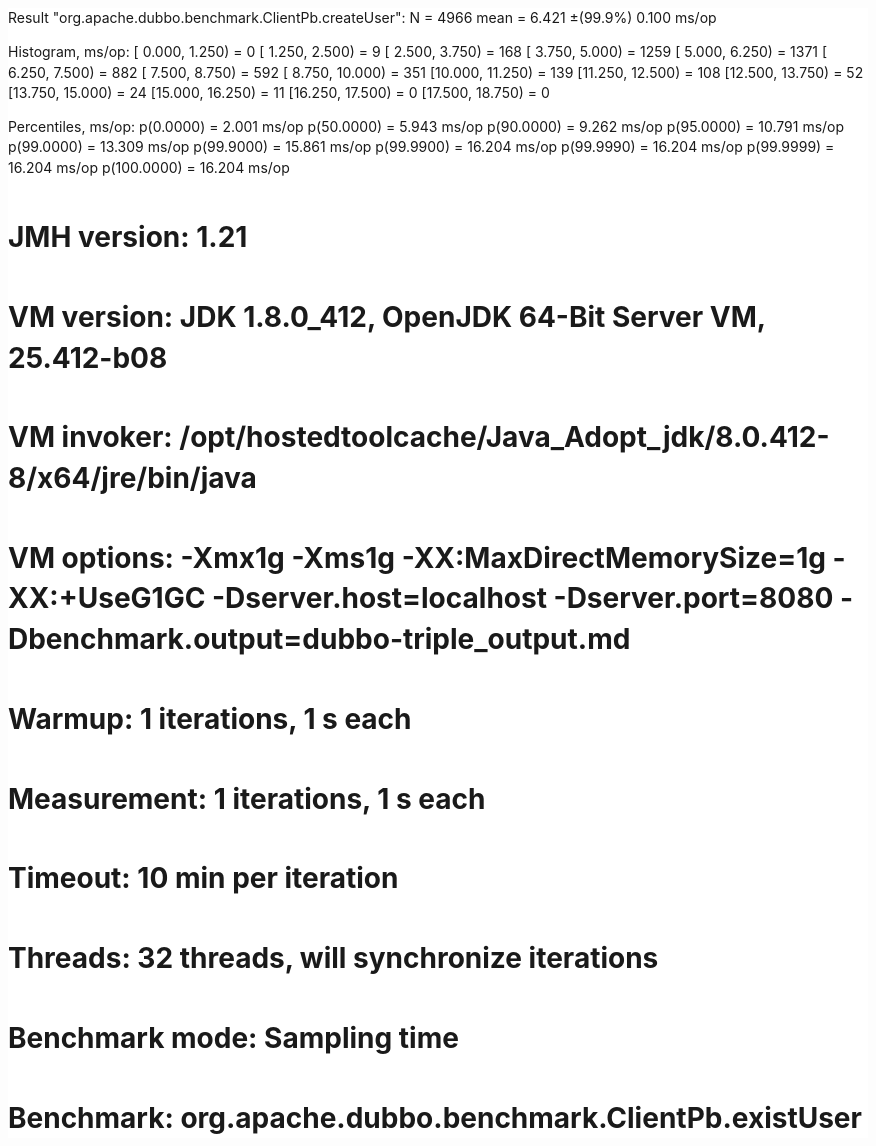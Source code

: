 

Result "org.apache.dubbo.benchmark.ClientPb.createUser":
  N = 4966
  mean =      6.421 ±(99.9%) 0.100 ms/op

  Histogram, ms/op:
    [ 0.000,  1.250) = 0 
    [ 1.250,  2.500) = 9 
    [ 2.500,  3.750) = 168 
    [ 3.750,  5.000) = 1259 
    [ 5.000,  6.250) = 1371 
    [ 6.250,  7.500) = 882 
    [ 7.500,  8.750) = 592 
    [ 8.750, 10.000) = 351 
    [10.000, 11.250) = 139 
    [11.250, 12.500) = 108 
    [12.500, 13.750) = 52 
    [13.750, 15.000) = 24 
    [15.000, 16.250) = 11 
    [16.250, 17.500) = 0 
    [17.500, 18.750) = 0 

  Percentiles, ms/op:
      p(0.0000) =      2.001 ms/op
     p(50.0000) =      5.943 ms/op
     p(90.0000) =      9.262 ms/op
     p(95.0000) =     10.791 ms/op
     p(99.0000) =     13.309 ms/op
     p(99.9000) =     15.861 ms/op
     p(99.9900) =     16.204 ms/op
     p(99.9990) =     16.204 ms/op
     p(99.9999) =     16.204 ms/op
    p(100.0000) =     16.204 ms/op


# JMH version: 1.21
# VM version: JDK 1.8.0_412, OpenJDK 64-Bit Server VM, 25.412-b08
# VM invoker: /opt/hostedtoolcache/Java_Adopt_jdk/8.0.412-8/x64/jre/bin/java
# VM options: -Xmx1g -Xms1g -XX:MaxDirectMemorySize=1g -XX:+UseG1GC -Dserver.host=localhost -Dserver.port=8080 -Dbenchmark.output=dubbo-triple_output.md
# Warmup: 1 iterations, 1 s each
# Measurement: 1 iterations, 1 s each
# Timeout: 10 min per iteration
# Threads: 32 threads, will synchronize iterations
# Benchmark mode: Sampling time
# Benchmark: org.apache.dubbo.benchmark.ClientPb.existUser
